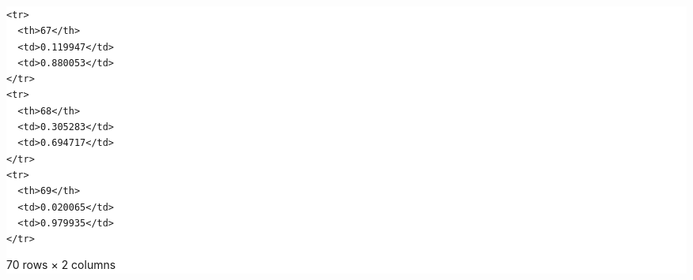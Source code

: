     <tr>
      <th>67</th>
      <td>0.119947</td>
      <td>0.880053</td>
    </tr>
    <tr>
      <th>68</th>
      <td>0.305283</td>
      <td>0.694717</td>
    </tr>
    <tr>
      <th>69</th>
      <td>0.020065</td>
      <td>0.979935</td>
    </tr>
  </tbody>
</table>
<p>70 rows × 2 columns</p>
</div>




```python

```
